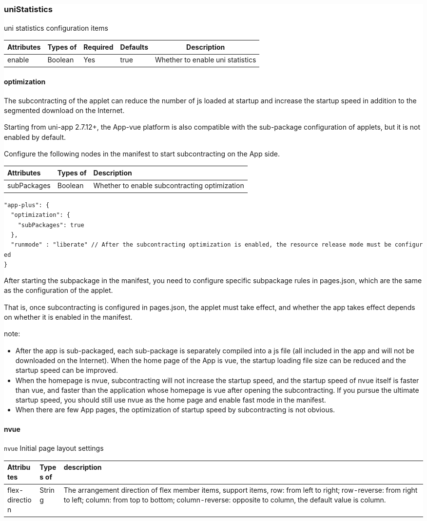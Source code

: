 ### uniStatistics

uni statistics configuration items

| Attributes | Types of | Required | Defaults | Description                      |
| ---------- | -------- | -------- | -------- | -------------------------------- |
| enable     | Boolean  | Yes      | true     | Whether to enable uni statistics |

#### optimization

The subcontracting of the applet can reduce the number of js loaded at startup and increase the startup speed in addition to the segmented download on the Internet.

Starting from uni-app 2.7.12+, the App-vue platform is also compatible with the sub-package configuration of applets, but it is not enabled by default.

Configure the following nodes in the manifest to start subcontracting on the App side.

| Attributes  | Types of | Description                                   |
| :---------- | :------- | :-------------------------------------------- |
| subPackages | Boolean  | Whether to enable subcontracting optimization |

```
"app-plus": {
  "optimization": {
    "subPackages": true
  },
  "runmode" : "liberate" // After the subcontracting optimization is enabled, the resource release mode must be configured
}
```

After starting the subpackage in the manifest, you need to configure specific subpackage rules in pages.json, which are the same as the configuration of the applet.

That is, once subcontracting is configured in pages.json, the applet must take effect, and whether the app takes effect depends on whether it is enabled in the manifest.

note:

- After the app is sub-packaged, each sub-package is separately compiled into a js file (all included in the app and will not be downloaded on the Internet). When the home page of the App is vue, the startup loading file size can be reduced and the startup speed can be improved.
- When the homepage is nvue, subcontracting will not increase the startup speed, and the startup speed of nvue itself is faster than vue, and faster than the application whose homepage is vue after opening the subcontracting. If you pursue the ultimate startup speed, you should still use nvue as the home page and enable fast mode in the manifest.
- When there are few App pages, the optimization of startup speed by subcontracting is not obvious.

#### nvue

`nvue` Initial page layout settings

| Attributes     | Types of | description                                                  |
| :------------- | :------- | :----------------------------------------------------------- |
| flex-direction | String   | The arrangement direction of flex member items, support items, row: from left to right; row-reverse: from right to left; column: from top to bottom; column-reverse: opposite to column, the default value is column. |
